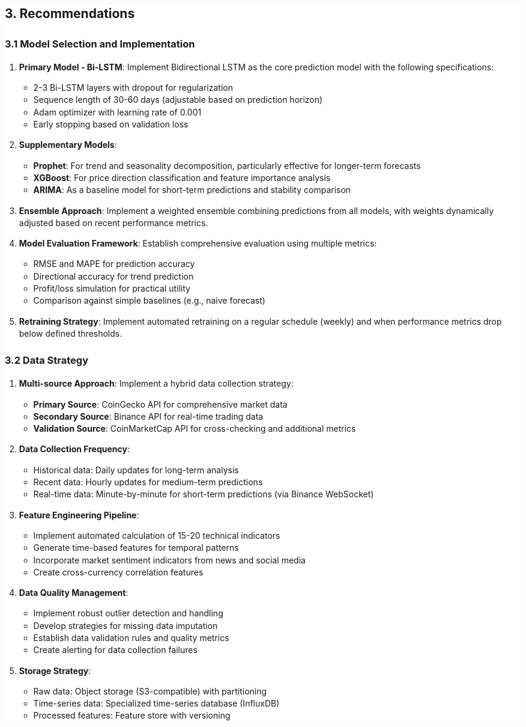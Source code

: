 ## 3. Recommendations

### 3.1 Model Selection and Implementation

1. **Primary Model - Bi-LSTM**: Implement Bidirectional LSTM as the core prediction model with the following specifications:
   - 2-3 Bi-LSTM layers with dropout for regularization
   - Sequence length of 30-60 days (adjustable based on prediction horizon)
   - Adam optimizer with learning rate of 0.001
   - Early stopping based on validation loss

2. **Supplementary Models**:
   - **Prophet**: For trend and seasonality decomposition, particularly effective for longer-term forecasts
   - **XGBoost**: For price direction classification and feature importance analysis
   - **ARIMA**: As a baseline model for short-term predictions and stability comparison

3. **Ensemble Approach**: Implement a weighted ensemble combining predictions from all models, with weights dynamically adjusted based on recent performance metrics.

4. **Model Evaluation Framework**: Establish comprehensive evaluation using multiple metrics:
   - RMSE and MAPE for prediction accuracy
   - Directional accuracy for trend prediction
   - Profit/loss simulation for practical utility
   - Comparison against simple baselines (e.g., naive forecast)

5. **Retraining Strategy**: Implement automated retraining on a regular schedule (weekly) and when performance metrics drop below defined thresholds.

### 3.2 Data Strategy

1. **Multi-source Approach**: Implement a hybrid data collection strategy:
   - **Primary Source**: CoinGecko API for comprehensive market data
   - **Secondary Source**: Binance API for real-time trading data
   - **Validation Source**: CoinMarketCap API for cross-checking and additional metrics

2. **Data Collection Frequency**:
   - Historical data: Daily updates for long-term analysis
   - Recent data: Hourly updates for medium-term predictions
   - Real-time data: Minute-by-minute for short-term predictions (via Binance WebSocket)

3. **Feature Engineering Pipeline**:
   - Implement automated calculation of 15-20 technical indicators
   - Generate time-based features for temporal patterns
   - Incorporate market sentiment indicators from news and social media
   - Create cross-currency correlation features

4. **Data Quality Management**:
   - Implement robust outlier detection and handling
   - Develop strategies for missing data imputation
   - Establish data validation rules and quality metrics
   - Create alerting for data collection failures

5. **Storage Strategy**:
   - Raw data: Object storage (S3-compatible) with partitioning
   - Time-series data: Specialized time-series database (InfluxDB)
   - Processed features: Feature store with versioning
